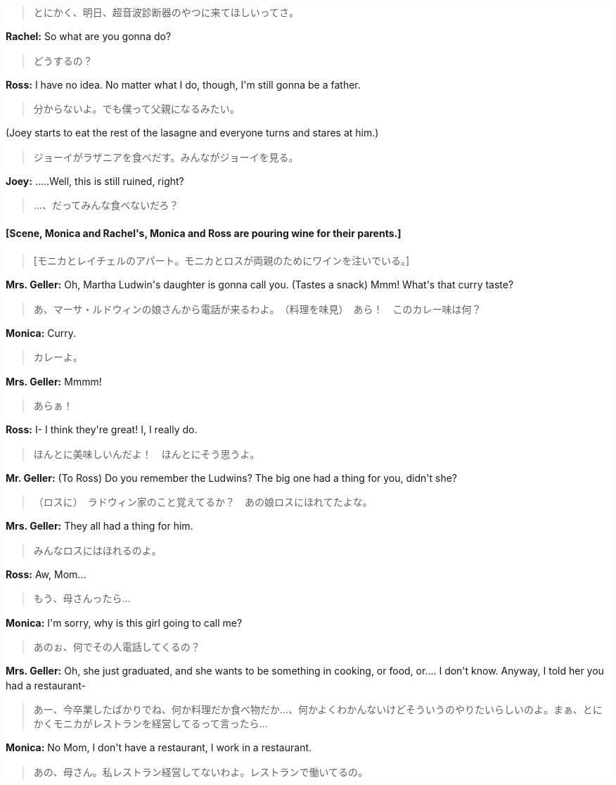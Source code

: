 > とにかく、明日、超音波診断器のやつに来てほしいってさ。

**Rachel:** So what are you gonna do?

> どうするの？

**Ross:** I have no idea. No matter what I do, though, I'm still gonna be a father.

> 分からないよ。でも僕って父親になるみたい。

(Joey starts to eat the rest of the lasagne and everyone turns and stares at him.)

> ジョーイがラザニアを食べだす。みんながジョーイを見る。

**Joey:** .....Well, this is still ruined, right?

> …、だってみんな食べないだろ？

#### [Scene, Monica and Rachel's, Monica and Ross are pouring wine for their parents.]

> [モニカとレイチェルのアパート。モニカとロスが両親のためにワインを注いでいる。]

**Mrs. Geller:** Oh, Martha Ludwin's daughter is gonna call you. (Tastes a snack) Mmm! What's that curry taste?

> あ、マーサ・ルドウィンの娘さんから電話が来るわよ。　（料理を味見）　あら！　このカレー味は何？

**Monica:** Curry.

> カレーよ。

**Mrs. Geller:** Mmmm!

> あらぁ！

**Ross:** I- I think they're great! I, I really do.

> ほんとに美味しいんだよ！　ほんとにそう思うよ。

**Mr. Geller:** (To Ross) Do you remember the Ludwins? The big one had a thing for you, didn't she?

> （ロスに）　ラドウィン家のこと覚えてるか？　あの娘ロスにほれてたよな。

**Mrs. Geller:** They all had a thing for him.

> みんなロスにはほれるのよ。

**Ross:** Aw, Mom...

> もう、母さんったら…

**Monica:** I'm sorry, why is this girl going to call me?

> あのぉ、何でその人電話してくるの？

**Mrs. Geller:** Oh, she just graduated, and she wants to be something in cooking, or food, or.... I don't know. Anyway, I told her you had a restaurant-

> あー、今卒業したばかりでね、何か料理だか食べ物だか…、何かよくわかんないけどそういうのやりたいらしいのよ。まぁ、とにかくモニカがレストランを経営してるって言ったら…

**Monica:** No Mom, I don't have a restaurant, I work in a restaurant.

> あの、母さん。私レストラン経営してないわよ。レストランで働いてるの。
